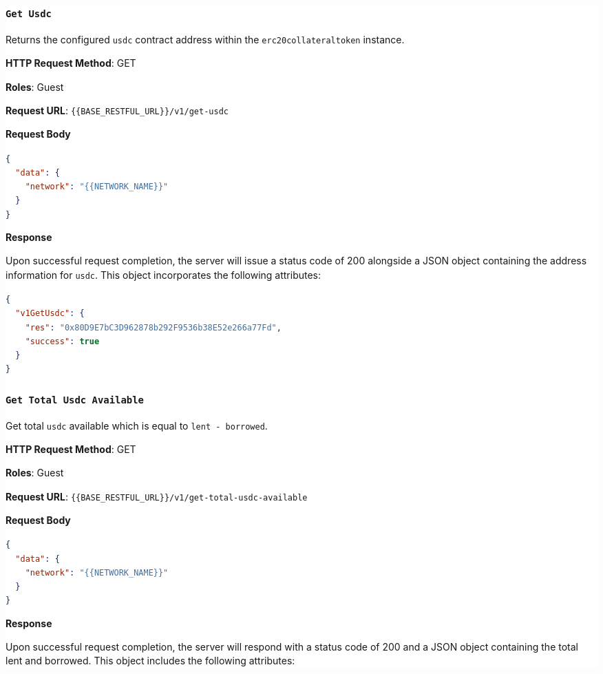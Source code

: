 ### `Get Usdc`

Returns the configured `usdc` contract address within the `erc20collateraltoken` instance.

**HTTP Request Method**: GET

**Roles**: Guest

**Request URL**: `{{BASE_RESTFUL_URL}}/v1/get-usdc`

**Request Body**

```json
{
  "data": {
    "network": "{{NETWORK_NAME}}"
  }
}
```

**Response**

Upon successful request completion, the server will issue a status code of 200 alongside a JSON object containing the address information for `usdc`. This object incorporates the following attributes:

```json
{
  "v1GetUsdc": {
    "res": "0x80D9E7bC3D962878b292F9536b38E52e266a77Fd",
    "success": true
  }
}
```

### `Get Total Usdc Available`

Get total `usdc` available which is equal to `lent - borrowed`.

**HTTP Request Method**: GET

**Roles**: Guest

**Request URL**: `{{BASE_RESTFUL_URL}}/v1/get-total-usdc-available`

**Request Body**

```json
{
  "data": {
    "network": "{{NETWORK_NAME}}"
  }
}
```

**Response**

Upon successful request completion, the server will respond with a status code of 200 and a JSON object containing the total lent and borrowed. This object includes the following attributes:
